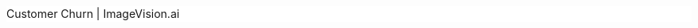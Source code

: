 




















Customer Churn | ImageVision.ai






































































